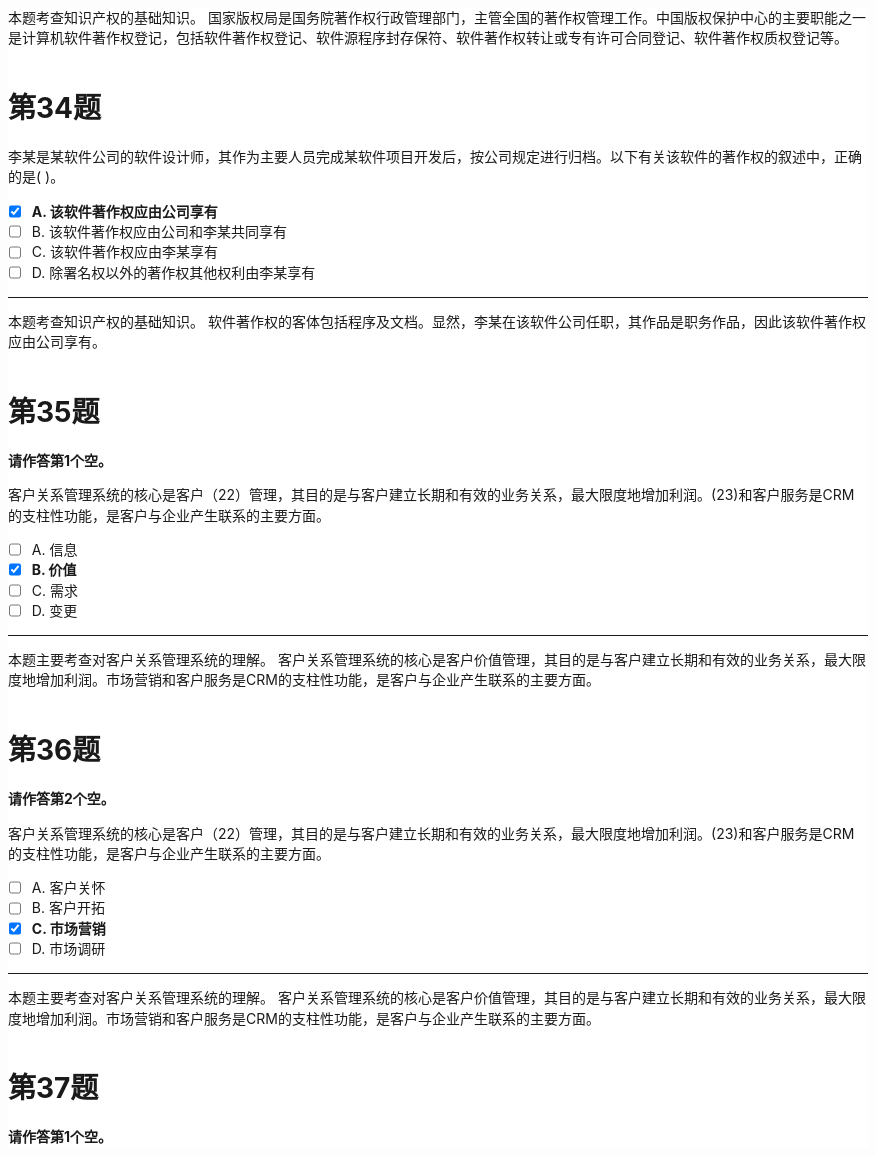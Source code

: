 本题考查知识产权的基础知识。
 国家版权局是国务院著作权行政管理部门，主管全国的著作权管理工作。中国版权保护中心的主要职能之一是计算机软件著作权登记，包括软件著作权登记、软件源程序封存保符、软件著作权转让或专有许可合同登记、软件著作权质权登记等。

# 第34题

李某是某软件公司的软件设计师，其作为主要人员完成某软件项目开发后，按公司规定进行归档。以下有关该软件的著作权的叙述中，正确的是( )。

- [x] **A. 该软件著作权应由公司享有**
- [ ] B. 该软件著作权应由公司和李某共同享有
- [ ] C. 该软件著作权应由李某享有
- [ ] D. 除署名权以外的著作权其他权利由李某享有

------

本题考查知识产权的基础知识。
 软件著作权的客体包括程序及文档。显然，李某在该软件公司任职，其作品是职务作品，因此该软件著作权应由公司享有。

# 第35题

**请作答第1个空。**

客户关系管理系统的核心是客户（22）管理，其目的是与客户建立长期和有效的业务关系，最大限度地增加利润。(23)和客户服务是CRM的支柱性功能，是客户与企业产生联系的主要方面。

- [ ] A. 信息
- [x] **B. 价值**
- [ ] C. 需求
- [ ] D. 变更

------

本题主要考查对客户关系管理系统的理解。
 客户关系管理系统的核心是客户价值管理，其目的是与客户建立长期和有效的业务关系，最大限度地增加利润。市场营销和客户服务是CRM的支柱性功能，是客户与企业产生联系的主要方面。

# 第36题

**请作答第2个空。**

客户关系管理系统的核心是客户（22）管理，其目的是与客户建立长期和有效的业务关系，最大限度地增加利润。(23)和客户服务是CRM的支柱性功能，是客户与企业产生联系的主要方面。

- [ ] A. 客户关怀
- [ ] B. 客户开拓
- [x] **C. 市场营销**
- [ ] D. 市场调研

------

本题主要考查对客户关系管理系统的理解。
 客户关系管理系统的核心是客户价值管理，其目的是与客户建立长期和有效的业务关系，最大限度地增加利润。市场营销和客户服务是CRM的支柱性功能，是客户与企业产生联系的主要方面。

# 第37题

**请作答第1个空。**
